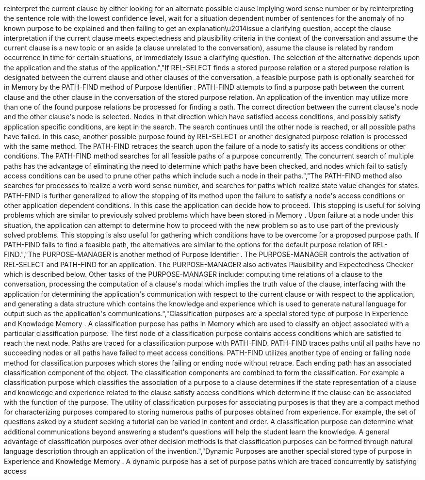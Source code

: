 reinterpret the current clause by either looking for an alternate possible clause implying word sense number or by reinterpreting the sentence role with the lowest confidence level, wait for a situation dependent number of sentences for the anomaly of no known purpose to be explained and then failing to get an explanation\u2014issue a clarifying question, accept the clause interpretation if the current clause meets expectedness and plausibility criteria in the context of the conversation and assume the current clause is a new topic or an aside (a clause unrelated to the conversation), assume the clause is related by random occurrence in time for certain situations, or immediately issue a clarifying question. The selection of the alternative depends upon the application and the status of the application.","If REL-SELECT finds a stored purpose relation or a stored purpose relation is designated between the current clause and other clauses of the conversation, a feasible purpose path is optionally searched for in Memory  by the PATH-FIND method of Purpose Identifier . PATH-FIND attempts to find a purpose path between the current clause and the other clause in the conversation of the stored purpose relation. An application of the invention may utilize more than one of the found purpose relations be processed for finding a path. The correct direction between the current clause's node and the other clause's node is selected. Nodes in that direction which have satisfied access conditions, and possibly satisfy application specific conditions, are kept in the search. The search continues until the other node is reached, or all possible paths have failed. In this case, another possible purpose found by REL-SELECT or another designated purpose relation is processed with the same method. The PATH-FIND retraces the search upon the failure of a node to satisfy its access conditions or other conditions. The PATH-FIND method searches for all feasible paths of a purpose concurrently. The concurrent search of multiple paths has the advantage of eliminating the need to determine which paths have been checked, and nodes which fail to satisfy access conditions can be used to prune other paths which include such a node in their paths.","The PATH-FIND method also searches for processes to realize a verb word sense number, and searches for paths which realize state value changes for states. PATH-FIND is further generalized to allow the stopping of its method upon the failure to satisfy a node's access conditions or other application dependent conditions. In this case the application can decide how to proceed. This stopping is useful for solving problems which are similar to previously solved problems which have been stored in Memory . Upon failure at a node under this situation, the application can attempt to determine how to proceed with the new problem so as to use part of the previously solved problems. This stopping is also useful for gathering which conditions have to be overcome for a proposed purpose path. If PATH-FIND fails to find a feasible path, the alternatives are similar to the options for the default purpose relation of REL-FIND.","The PURPOSE-MANAGER is another method of Purpose Identifier . The PURPOSE-MANAGER controls the activation of REL-SELECT and PATH-FIND for an application. The PURPOSE-MANAGER also activates Plausibility and Expectedness Checker  which is described below. Other tasks of the PURPOSE-MANAGER include: computing time relations of a clause to the conversation, processing the computation of a clause's modal which implies the truth value of the clause, interfacing with the application for determining the application's communication with respect to the current clause or with respect to the application, and generating a data structure which contains the knowledge and experience which is used to generate natural language for output such as the application's communications.","Classification purposes are a special stored type of purpose in Experience and Knowledge Memory . A classification purpose has paths in Memory  which are used to classify an object associated with a particular classification purpose. The first node of a classification purpose contains access conditions which are satisfied to reach the next node. Paths are traced for a classification purpose with PATH-FIND. PATH-FIND traces paths until all paths have no succeeding nodes or all paths have failed to meet access conditions. PATH-FIND utilizes another type of ending or failing node method for classification purposes which stores the failing or ending node without retrace. Each ending path has an associated classification component of the object. The classification components are combined to form the classification. For example a classification purpose which classifies the association of a purpose to a clause determines if the state representation of a clause and knowledge and experience related to the clause satisfy access conditions which determine if the clause can be associated with the function of the purpose. The utility of classification purposes for associating purposes is that they are a compact method for characterizing purposes compared to storing numerous paths of purposes obtained from experience. For example, the set of questions asked by a student seeking a tutorial can be varied in content and order. A classification purpose can determine what additional communications beyond answering a student's questions will help the student learn the knowledge. A general advantage of classification purposes over other decision methods is that classification purposes can be formed through natural language description through an application of the invention.","Dynamic Purposes are another special stored type of purpose in Experience and Knowledge Memory . A dynamic purpose has a set of purpose paths which are traced concurrently by satisfying access